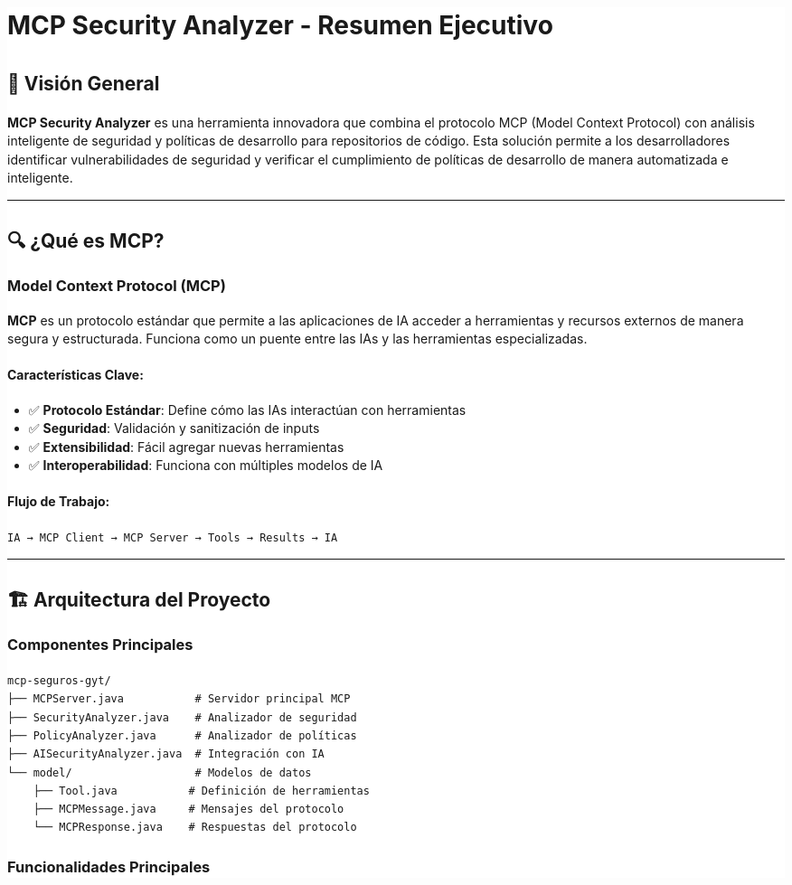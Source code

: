 # MCP Security Analyzer - Resumen Ejecutivo

## 🎯 Visión General

**MCP Security Analyzer** es una herramienta innovadora que combina el protocolo MCP (Model Context Protocol) con análisis inteligente de seguridad y políticas de desarrollo para repositorios de código. Esta solución permite a los desarrolladores identificar vulnerabilidades de seguridad y verificar el cumplimiento de políticas de desarrollo de manera automatizada e inteligente.

---

## 🔍 ¿Qué es MCP?

### Model Context Protocol (MCP)

**MCP** es un protocolo estándar que permite a las aplicaciones de IA acceder a herramientas y recursos externos de manera segura y estructurada. Funciona como un puente entre las IAs y las herramientas especializadas.

#### Características Clave:
- ✅ **Protocolo Estándar**: Define cómo las IAs interactúan con herramientas
- ✅ **Seguridad**: Validación y sanitización de inputs
- ✅ **Extensibilidad**: Fácil agregar nuevas herramientas
- ✅ **Interoperabilidad**: Funciona con múltiples modelos de IA

#### Flujo de Trabajo:
```
IA → MCP Client → MCP Server → Tools → Results → IA
```

---

## 🏗️ Arquitectura del Proyecto

### Componentes Principales

```
mcp-seguros-gyt/
├── MCPServer.java           # Servidor principal MCP
├── SecurityAnalyzer.java    # Analizador de seguridad
├── PolicyAnalyzer.java      # Analizador de políticas
├── AISecurityAnalyzer.java  # Integración con IA
└── model/                   # Modelos de datos
    ├── Tool.java           # Definición de herramientas
    ├── MCPMessage.java     # Mensajes del protocolo
    └── MCPResponse.java    # Respuestas del protocolo
```

### Funcionalidades Principales
